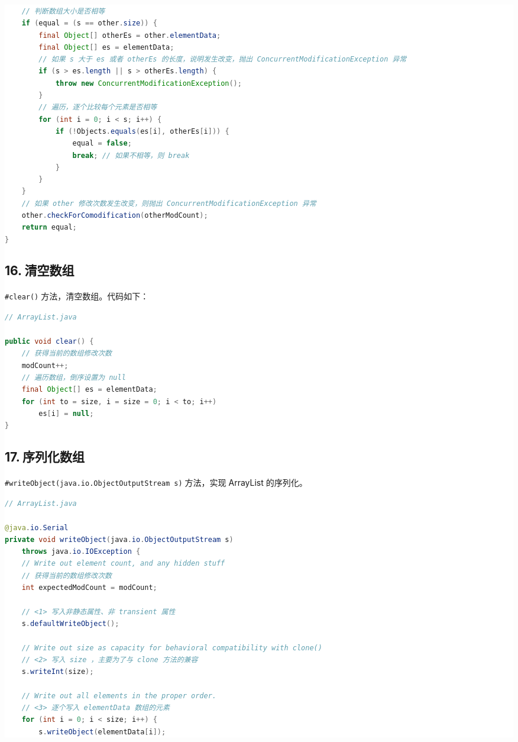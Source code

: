 ```java
    // 判断数组大小是否相等
    if (equal = (s == other.size)) {
        final Object[] otherEs = other.elementData;
        final Object[] es = elementData;
        // 如果 s 大于 es 或者 otherEs 的长度，说明发生改变，抛出 ConcurrentModificationException 异常
        if (s > es.length || s > otherEs.length) {
            throw new ConcurrentModificationException();
        }
        // 遍历，逐个比较每个元素是否相等
        for (int i = 0; i < s; i++) {
            if (!Objects.equals(es[i], otherEs[i])) {
                equal = false;
                break; // 如果不相等，则 break
            }
        }
    }
    // 如果 other 修改次数发生改变，则抛出 ConcurrentModificationException 异常
    other.checkForComodification(otherModCount);
    return equal;
}
```

## 16. 清空数组

`#clear()` 方法，清空数组。代码如下：

```java
// ArrayList.java

public void clear() {
    // 获得当前的数组修改次数
    modCount++;
    // 遍历数组，倒序设置为 null
    final Object[] es = elementData;
    for (int to = size, i = size = 0; i < to; i++)
        es[i] = null;
}
```

## 17. 序列化数组

`#writeObject(java.io.ObjectOutputStream s)` 方法，实现 ArrayList 的序列化。

```java
// ArrayList.java

@java.io.Serial
private void writeObject(java.io.ObjectOutputStream s)
    throws java.io.IOException {
    // Write out element count, and any hidden stuff
    // 获得当前的数组修改次数
    int expectedModCount = modCount;

    // <1> 写入非静态属性、非 transient 属性
    s.defaultWriteObject();

    // Write out size as capacity for behavioral compatibility with clone()
    // <2> 写入 size ，主要为了与 clone 方法的兼容
    s.writeInt(size);

    // Write out all elements in the proper order.
    // <3> 逐个写入 elementData 数组的元素
    for (int i = 0; i < size; i++) {
        s.writeObject(elementData[i]);
```